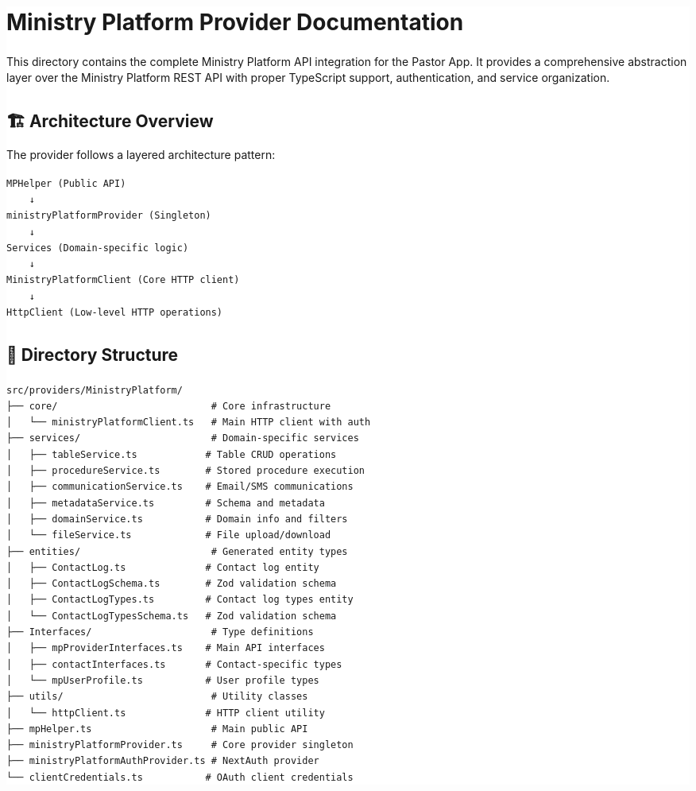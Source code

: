 # Ministry Platform Provider Documentation

This directory contains the complete Ministry Platform API integration for the Pastor App. It provides a comprehensive abstraction layer over the Ministry Platform REST API with proper TypeScript support, authentication, and service organization.

## 🏗️ Architecture Overview

The provider follows a layered architecture pattern:

```
MPHelper (Public API)
    ↓
ministryPlatformProvider (Singleton)
    ↓
Services (Domain-specific logic)
    ↓
MinistryPlatformClient (Core HTTP client)
    ↓
HttpClient (Low-level HTTP operations)
```

## 📁 Directory Structure

```
src/providers/MinistryPlatform/
├── core/                           # Core infrastructure
│   └── ministryPlatformClient.ts   # Main HTTP client with auth
├── services/                       # Domain-specific services
│   ├── tableService.ts            # Table CRUD operations
│   ├── procedureService.ts        # Stored procedure execution
│   ├── communicationService.ts    # Email/SMS communications
│   ├── metadataService.ts         # Schema and metadata
│   ├── domainService.ts           # Domain info and filters
│   └── fileService.ts             # File upload/download
├── entities/                       # Generated entity types
│   ├── ContactLog.ts              # Contact log entity
│   ├── ContactLogSchema.ts        # Zod validation schema
│   ├── ContactLogTypes.ts         # Contact log types entity
│   └── ContactLogTypesSchema.ts   # Zod validation schema
├── Interfaces/                     # Type definitions
│   ├── mpProviderInterfaces.ts    # Main API interfaces
│   ├── contactInterfaces.ts       # Contact-specific types
│   └── mpUserProfile.ts           # User profile types
├── utils/                          # Utility classes
│   └── httpClient.ts              # HTTP client utility
├── mpHelper.ts                     # Main public API
├── ministryPlatformProvider.ts     # Core provider singleton
├── ministryPlatformAuthProvider.ts # NextAuth provider
└── clientCredentials.ts           # OAuth client credentials
```
